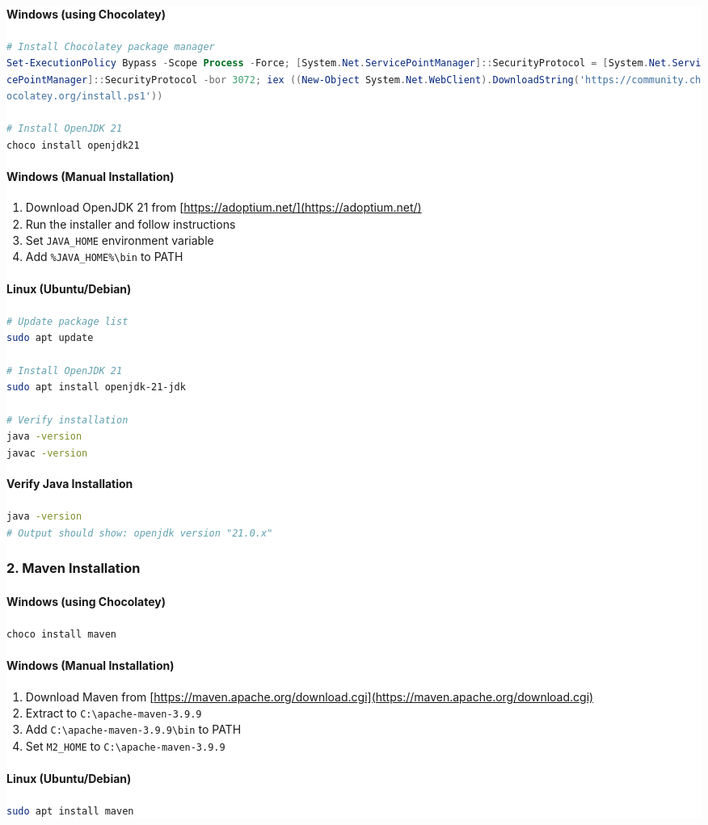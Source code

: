 #### Windows (using Chocolatey)
```powershell
# Install Chocolatey package manager
Set-ExecutionPolicy Bypass -Scope Process -Force; [System.Net.ServicePointManager]::SecurityProtocol = [System.Net.ServicePointManager]::SecurityProtocol -bor 3072; iex ((New-Object System.Net.WebClient).DownloadString('https://community.chocolatey.org/install.ps1'))

# Install OpenJDK 21
choco install openjdk21
```

#### Windows (Manual Installation)
1. Download OpenJDK 21 from [https://adoptium.net/](https://adoptium.net/)
2. Run the installer and follow instructions
3. Set `JAVA_HOME` environment variable
4. Add `%JAVA_HOME%\bin` to PATH

#### Linux (Ubuntu/Debian)
```bash
# Update package list
sudo apt update

# Install OpenJDK 21
sudo apt install openjdk-21-jdk

# Verify installation
java -version
javac -version
```

#### Verify Java Installation
```bash
java -version
# Output should show: openjdk version "21.0.x"
```

### 2. Maven Installation

#### Windows (using Chocolatey)
```powershell
choco install maven
```

#### Windows (Manual Installation)
1. Download Maven from [https://maven.apache.org/download.cgi](https://maven.apache.org/download.cgi)
2. Extract to `C:\apache-maven-3.9.9`
3. Add `C:\apache-maven-3.9.9\bin` to PATH
4. Set `M2_HOME` to `C:\apache-maven-3.9.9`

#### Linux (Ubuntu/Debian)
```bash
sudo apt install maven
```

